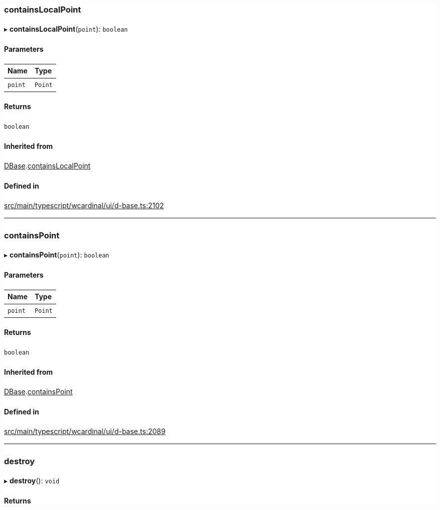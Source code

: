 ### containsLocalPoint

▸ **containsLocalPoint**(`point`): `boolean`

#### Parameters

| Name | Type |
| :------ | :------ |
| `point` | `Point` |

#### Returns

`boolean`

#### Inherited from

[DBase](../classes/DBase.md).[containsLocalPoint](../classes/DBase.md#containslocalpoint)

#### Defined in

[src/main/typescript/wcardinal/ui/d-base.ts:2102](https://github.com/winter-cardinal/winter-cardinal-ui/blob/v0.442.0/src/main/typescript/wcardinal/ui/d-base.ts#L2102)

___

### containsPoint

▸ **containsPoint**(`point`): `boolean`

#### Parameters

| Name | Type |
| :------ | :------ |
| `point` | `Point` |

#### Returns

`boolean`

#### Inherited from

[DBase](../classes/DBase.md).[containsPoint](../classes/DBase.md#containspoint)

#### Defined in

[src/main/typescript/wcardinal/ui/d-base.ts:2089](https://github.com/winter-cardinal/winter-cardinal-ui/blob/v0.442.0/src/main/typescript/wcardinal/ui/d-base.ts#L2089)

___

### destroy

▸ **destroy**(): `void`

#### Returns
